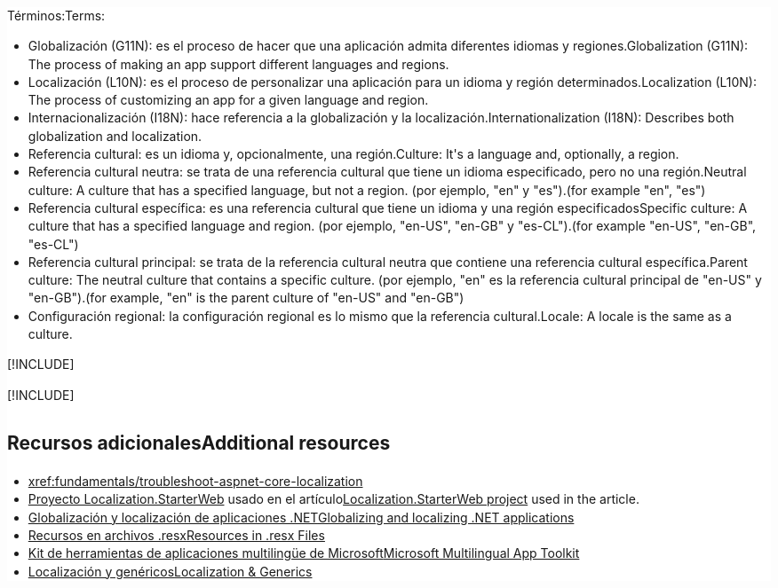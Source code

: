 <span data-ttu-id="2be0a-379">Términos:</span><span class="sxs-lookup"><span data-stu-id="2be0a-379">Terms:</span></span>

* <span data-ttu-id="2be0a-380">Globalización (G11N): es el proceso de hacer que una aplicación admita diferentes idiomas y regiones.</span><span class="sxs-lookup"><span data-stu-id="2be0a-380">Globalization (G11N): The process of making an app support different languages and regions.</span></span>
* <span data-ttu-id="2be0a-381">Localización (L10N): es el proceso de personalizar una aplicación para un idioma y región determinados.</span><span class="sxs-lookup"><span data-stu-id="2be0a-381">Localization (L10N): The process of customizing an app for a given language and region.</span></span>
* <span data-ttu-id="2be0a-382">Internacionalización (I18N): hace referencia a la globalización y la localización.</span><span class="sxs-lookup"><span data-stu-id="2be0a-382">Internationalization (I18N): Describes both globalization and localization.</span></span>
* <span data-ttu-id="2be0a-383">Referencia cultural: es un idioma y, opcionalmente, una región.</span><span class="sxs-lookup"><span data-stu-id="2be0a-383">Culture: It's a language and, optionally, a region.</span></span>
* <span data-ttu-id="2be0a-384">Referencia cultural neutra: se trata de una referencia cultural que tiene un idioma especificado, pero no una región.</span><span class="sxs-lookup"><span data-stu-id="2be0a-384">Neutral culture: A culture that has a specified language, but not a region.</span></span> <span data-ttu-id="2be0a-385">(por ejemplo, "en" y "es").</span><span class="sxs-lookup"><span data-stu-id="2be0a-385">(for example "en", "es")</span></span>
* <span data-ttu-id="2be0a-386">Referencia cultural específica: es una referencia cultural que tiene un idioma y una región especificados</span><span class="sxs-lookup"><span data-stu-id="2be0a-386">Specific culture: A culture that has a specified language and region.</span></span> <span data-ttu-id="2be0a-387">(por ejemplo, "en-US", "en-GB" y "es-CL").</span><span class="sxs-lookup"><span data-stu-id="2be0a-387">(for example "en-US", "en-GB", "es-CL")</span></span>
* <span data-ttu-id="2be0a-388">Referencia cultural principal: se trata de la referencia cultural neutra que contiene una referencia cultural específica.</span><span class="sxs-lookup"><span data-stu-id="2be0a-388">Parent culture: The neutral culture that contains a specific culture.</span></span> <span data-ttu-id="2be0a-389">(por ejemplo, "en" es la referencia cultural principal de "en-US" y "en-GB").</span><span class="sxs-lookup"><span data-stu-id="2be0a-389">(for example, "en" is the parent culture of "en-US" and "en-GB")</span></span>
* <span data-ttu-id="2be0a-390">Configuración regional: la configuración regional es lo mismo que la referencia cultural.</span><span class="sxs-lookup"><span data-stu-id="2be0a-390">Locale: A locale is the same as a culture.</span></span>

[!INCLUDE[](~/includes/localization/currency.md)]

[!INCLUDE[](~/includes/localization/unsupported-culture-log-level.md)]

## <a name="additional-resources"></a><span data-ttu-id="2be0a-391">Recursos adicionales</span><span class="sxs-lookup"><span data-stu-id="2be0a-391">Additional resources</span></span>

* <xref:fundamentals/troubleshoot-aspnet-core-localization>
* <span data-ttu-id="2be0a-392">[Proyecto Localization.StarterWeb](https://github.com/aspnet/Entropy/tree/master/samples/Localization.StarterWeb) usado en el artículo</span><span class="sxs-lookup"><span data-stu-id="2be0a-392">[Localization.StarterWeb project](https://github.com/aspnet/Entropy/tree/master/samples/Localization.StarterWeb) used in the article.</span></span>
* [<span data-ttu-id="2be0a-393">Globalización y localización de aplicaciones .NET</span><span class="sxs-lookup"><span data-stu-id="2be0a-393">Globalizing and localizing .NET applications</span></span>](/dotnet/standard/globalization-localization/index)
* [<span data-ttu-id="2be0a-394">Recursos en archivos .resx</span><span class="sxs-lookup"><span data-stu-id="2be0a-394">Resources in .resx Files</span></span>](/dotnet/framework/resources/working-with-resx-files-programmatically)
* [<span data-ttu-id="2be0a-395">Kit de herramientas de aplicaciones multilingüe de Microsoft</span><span class="sxs-lookup"><span data-stu-id="2be0a-395">Microsoft Multilingual App Toolkit</span></span>](https://marketplace.visualstudio.com/items?itemName=MultilingualAppToolkit.MultilingualAppToolkit-18308)
* [<span data-ttu-id="2be0a-396">Localización y genéricos</span><span class="sxs-lookup"><span data-stu-id="2be0a-396">Localization & Generics</span></span>](http://hishambinateya.com/localization-and-generics)
